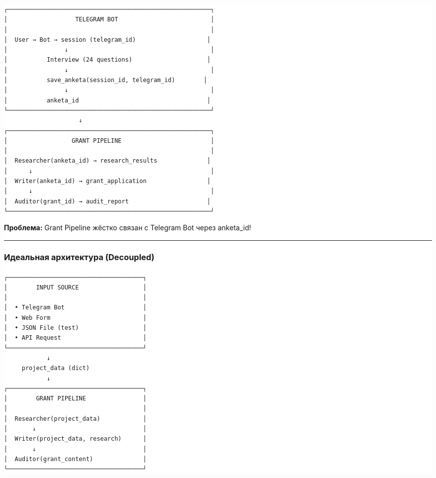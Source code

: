```
┌─────────────────────────────────────────────────────────┐
│                   TELEGRAM BOT                          │
│                                                         │
│  User → Bot → session (telegram_id)                    │
│                ↓                                        │
│           Interview (24 questions)                     │
│                ↓                                        │
│           save_anketa(session_id, telegram_id)        │
│                ↓                                        │
│           anketa_id                                    │
└─────────────────────────────────────────────────────────┘
                     ↓
┌─────────────────────────────────────────────────────────┐
│                  GRANT PIPELINE                         │
│                                                         │
│  Researcher(anketa_id) → research_results              │
│      ↓                                                  │
│  Writer(anketa_id) → grant_application                 │
│      ↓                                                  │
│  Auditor(grant_id) → audit_report                      │
└─────────────────────────────────────────────────────────┘
```

**Проблема:** Grant Pipeline жёстко связан с Telegram Bot через anketa_id!

---

### Идеальная архитектура (Decoupled)

```
┌──────────────────────────────────────┐
│        INPUT SOURCE                  │
│                                      │
│  • Telegram Bot                      │
│  • Web Form                          │
│  • JSON File (test)                  │
│  • API Request                       │
└──────────────────────────────────────┘
            ↓
     project_data (dict)
            ↓
┌──────────────────────────────────────┐
│        GRANT PIPELINE                │
│                                      │
│  Researcher(project_data)            │
│       ↓                              │
│  Writer(project_data, research)      │
│       ↓                              │
│  Auditor(grant_content)              │
└──────────────────────────────────────┘
```
